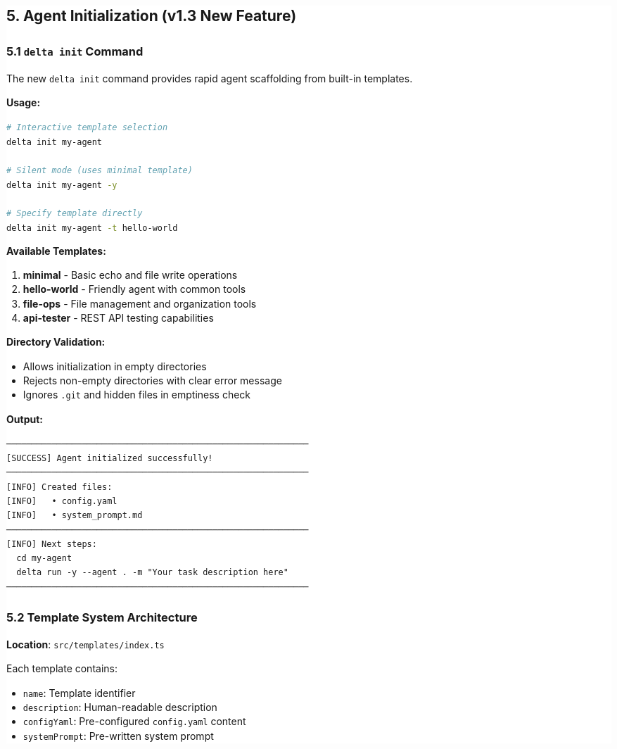 ## 5. Agent Initialization (v1.3 New Feature)

### 5.1 `delta init` Command

The new `delta init` command provides rapid agent scaffolding from built-in templates.

**Usage:**
```bash
# Interactive template selection
delta init my-agent

# Silent mode (uses minimal template)
delta init my-agent -y

# Specify template directly
delta init my-agent -t hello-world
```

**Available Templates:**
1. **minimal** - Basic echo and file write operations
2. **hello-world** - Friendly agent with common tools
3. **file-ops** - File management and organization tools
4. **api-tester** - REST API testing capabilities

**Directory Validation:**
- Allows initialization in empty directories
- Rejects non-empty directories with clear error message
- Ignores `.git` and hidden files in emptiness check

**Output:**
```
────────────────────────────────────────────────────────────
[SUCCESS] Agent initialized successfully!
────────────────────────────────────────────────────────────
[INFO] Created files:
[INFO]   • config.yaml
[INFO]   • system_prompt.md
────────────────────────────────────────────────────────────
[INFO] Next steps:
  cd my-agent
  delta run -y --agent . -m "Your task description here"
────────────────────────────────────────────────────────────
```

### 5.2 Template System Architecture

**Location**: `src/templates/index.ts`

Each template contains:
- `name`: Template identifier
- `description`: Human-readable description
- `configYaml`: Pre-configured `config.yaml` content
- `systemPrompt`: Pre-written system prompt
